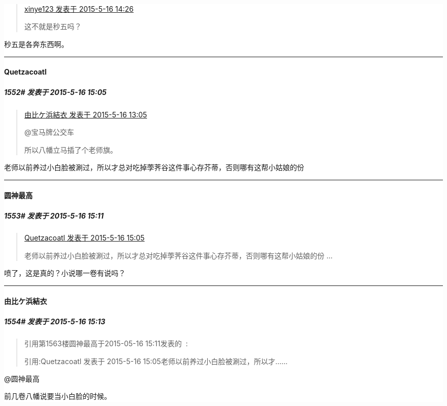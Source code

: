 

<blockquote><a href="httphttps://bbs.saraba1st.com/2b/forum.php?mod=redirect&amp;goto=findpost&amp;pid=28970607&amp;ptid=1108194" target="_blank"> xinye123 发表于 2015-5-16 14:26</a>

这不就是秒五吗？</blockquote>
秒五是各奔东西啊。







-----

####  Quetzacoatl  
##### 1552#       发表于 2015-5-16 15:05



<blockquote><a href="httphttps://bbs.saraba1st.com/2b/forum.php?mod=redirect&amp;goto=findpost&amp;pid=28970002&amp;ptid=1108194" target="_blank">由比ケ浜結衣 发表于 2015-5-16 13:05</a>

@宝马牌公交车

所以八幡立马插了个老师旗。</blockquote>
老师以前养过小白脸被涮过，所以才总对吃掉荸荠谷这件事心存芥蒂，否则哪有这帮小姑娘的份







-----

####  圆神最高  
##### 1553#       发表于 2015-5-16 15:11



<blockquote><a href="httphttps://bbs.saraba1st.com/2b/forum.php?mod=redirect&amp;goto=findpost&amp;pid=28970880&amp;ptid=1108194" target="_blank">Quetzacoatl 发表于 2015-5-16 15:05</a>

老师以前养过小白脸被涮过，所以才总对吃掉荸荠谷这件事心存芥蒂，否则哪有这帮小姑娘的份 ...</blockquote>
喷了，这是真的？小说哪一卷有说吗？







-----

####  由比ケ浜結衣  
##### 1554#       发表于 2015-5-16 15:13



<blockquote>引用第1563楼圆神最高于2015-05-16 15:11发表的  :

引用:Quetzacoatl 发表于 2015-5-16 15:05老师以前养过小白脸被涮过，所以才......</blockquote>
@圆神最高

前几卷八幡说要当小白脸的时候。
